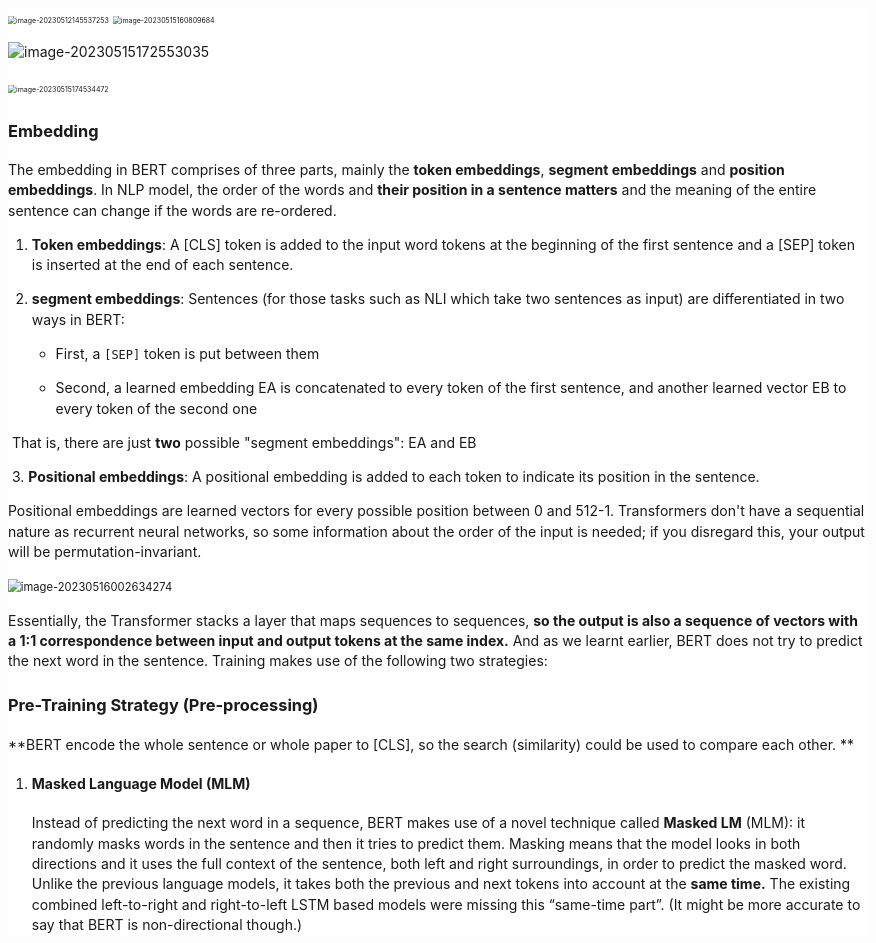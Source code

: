 <img src="/assets/BERTGPTDiffusion%20Research.assets/image-20230512145537253.png" alt="image-20230512145537253" style="zoom:50%;" />

<img src="/assets/BERTGPTDiffusion%20Research.assets/image-20230515160809684.png" alt="image-20230515160809684" style="zoom:50%;" />

![image-20230515172553035](/assets/BERTGPTDiffusion%20Research.assets/image-20230515172553035.png)

<img src="/assets/BERTGPTDiffusion%20Research.assets/image-20230515174534472.png" alt="image-20230515174534472" style="zoom:50%;" />

### Embedding

The embedding in BERT comprises of three parts, mainly the **token embeddings**, **segment embeddings** and **position embeddings**. In NLP model, the order of the words and **their position in a sentence matters** and the meaning of the entire sentence can change if the words are re-ordered.

1. **Token embeddings**: A [CLS] token is added to the input word tokens at the beginning of the first sentence and a [SEP] token is inserted at the end of each sentence.

2. **segment embeddings**: Sentences (for those tasks such as NLI which take two sentences as input) are differentiated in two ways in BERT:

   - First, a `[SEP]` token is put between them

   - Second, a learned embedding EA is concatenated to every token of the first sentence, and another learned vector EB to every token of the second one

​	That is, there are just **two** possible "segment embeddings": EA and EB

​	3. **Positional embeddings**: A positional embedding is added to each token to indicate its position in the sentence.

Positional embeddings are learned vectors for every possible position between 0 and 512-1. Transformers don't have a sequential nature as recurrent neural networks, so some information about the order of the input is needed; if you disregard this, your output will be permutation-invariant.

<img src="/assets/BERTGPTDiffusion%20Research.assets/image-20230516002634274.png" alt="image-20230516002634274" style="zoom: 80%;" />

Essentially, the Transformer stacks a layer that maps sequences to sequences, **so the output is also a sequence of vectors with a 1:1 correspondence between input and output tokens at the same index.** And as we learnt earlier, BERT does not try to predict the next word in the sentence. Training makes use of the following two strategies:

### Pre-Training Strategy (Pre-processing)

**BERT encode the whole sentence or whole paper to [CLS], so the search (similarity) could be used to compare each other. ** 

1. #### Masked Language Model (MLM)

   Instead of predicting the next word in a sequence, BERT makes use of a novel technique called **Masked LM** (MLM): it randomly masks words in the sentence and then it tries to predict them. Masking means that the model looks in both directions and it uses the full context of the sentence, both left and right surroundings, in order to predict the masked word. Unlike the previous language models, it takes both the previous and next tokens into account at the **same time.** The existing combined left-to-right and right-to-left LSTM based models were missing this “same-time part”. (It might be more accurate to say that BERT is non-directional though.)
